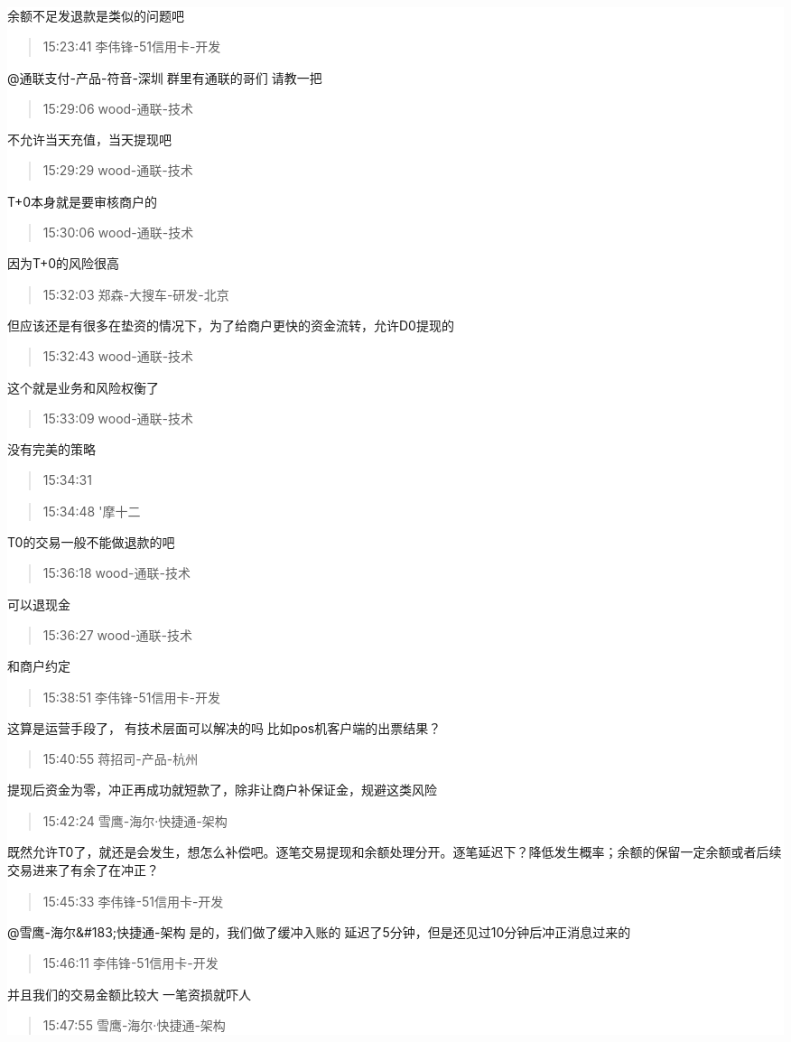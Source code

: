 余额不足发退款是类似的问题吧  
   
> 15:23:41  李伟锋-51信用卡-开发  
   
@通联支付-产品-符音-深圳  群里有通联的哥们  请教一把  
   
> 15:29:06  wood-通联-技术  
   
不允许当天充值，当天提现吧  
   
> 15:29:29  wood-通联-技术  
   
T+0本身就是要审核商户的  
   
> 15:30:06  wood-通联-技术  
   
因为T+0的风险很高  
   
> 15:32:03  郑森-大搜车-研发-北京  
   
但应该还是有很多在垫资的情况下，为了给商户更快的资金流转，允许D0提现的  
   
> 15:32:43  wood-通联-技术  
   
这个就是业务和风险权衡了  
   
> 15:33:09  wood-通联-技术  
   
没有完美的策略  
   
> 15:34:31    
   
> 15:34:48  '摩十二  
   
T0的交易一般不能做退款的吧  
   
> 15:36:18  wood-通联-技术  
   
可以退现金  
   
> 15:36:27  wood-通联-技术  
   
和商户约定  
   
> 15:38:51  李伟锋-51信用卡-开发  
   
这算是运营手段了，  有技术层面可以解决的吗  比如pos机客户端的出票结果？  
   
> 15:40:55  蒋招司-产品-杭州  
   
提现后资金为零，冲正再成功就短款了，除非让商户补保证金，规避这类风险  
   
> 15:42:24  雪鹰-海尔·快捷通-架构  
   
既然允许T0了，就还是会发生，想怎么补偿吧。逐笔交易提现和余额处理分开。逐笔延迟下？降低发生概率；余额的保留一定余额或者后续交易进来了有余了在冲正？  
   
> 15:45:33  李伟锋-51信用卡-开发  
   
@雪鹰-海尔&amp;#183;快捷通-架构  是的，我们做了缓冲入账的  延迟了5分钟，但是还见过10分钟后冲正消息过来的  
   
> 15:46:11  李伟锋-51信用卡-开发  
   
并且我们的交易金额比较大   一笔资损就吓人  
   
> 15:47:55  雪鹰-海尔·快捷通-架构  
   